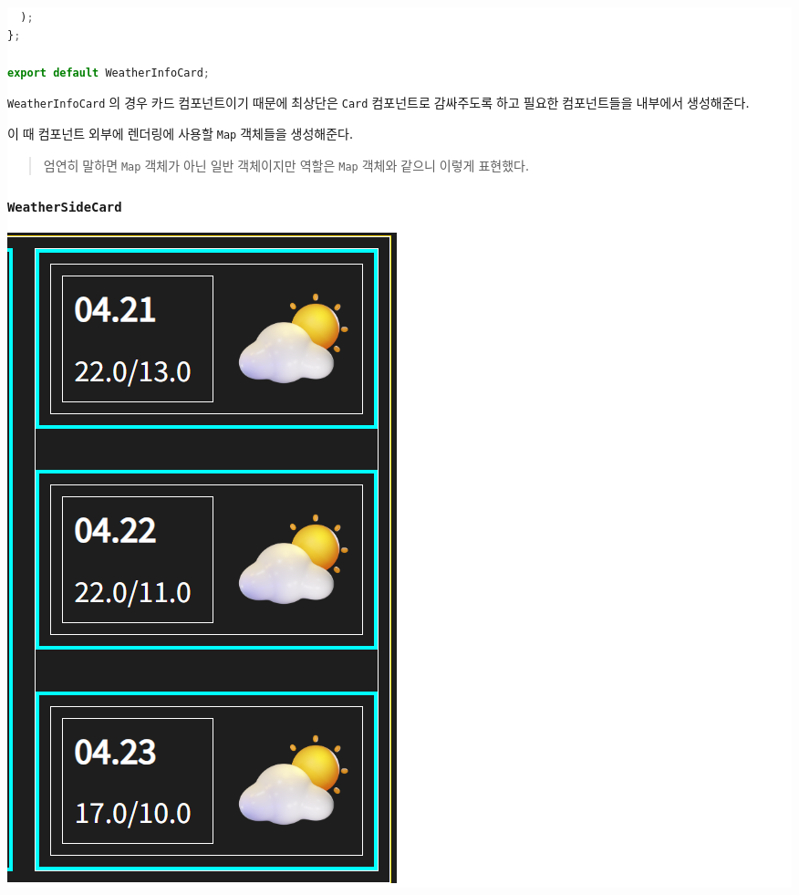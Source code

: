 ```jsx
  );
};

export default WeatherInfoCard;
```

`WeatherInfoCard` 의 경우 카드 컴포넌트이기 때문에 최상단은 `Card` 컴포넌트로 감싸주도록 하고
필요한 컴포넌트들을 내부에서 생성해준다.

이 때 컴포넌트 외부에 렌더링에 사용할 `Map` 객체들을 생성해준다.

> 엄연히 말하면 `Map` 객체가 아닌 일반 객체이지만 역할은 `Map` 객체와 같으니 이렇게 표현했다.

### `WeatherSideCard`

![alt text](image-5.png)
